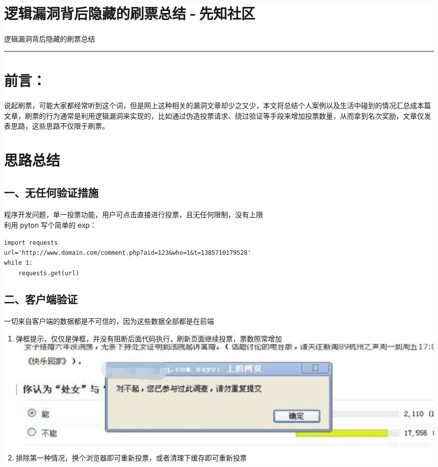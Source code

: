 

# 逻辑漏洞背后隐藏的刷票总结 - 先知社区

逻辑漏洞背后隐藏的刷票总结

- - -

# 前言：

说起刷票，可能大家都经常听到这个词，但是网上这种相关的漏洞文章却少之又少，本文将总结个人案例以及生活中碰到的情况汇总成本篇文章，刷票的行为通常是利用逻辑漏洞来实现的，比如通过伪造投票请求、绕过验证等手段来增加投票数量，从而拿到名次奖励，文章仅发表思路，这些思路不仅限于刷票。

# 思路总结

## 一、无任何验证措施

程序开发问题，单一投票功能，用户可点击直接进行投票，且无任何限制，没有上限  
利用 pyton 写个简单的 exp：

```plain
import requests
url='http://www.domain.com/comment.php?aid=123&who=1&t=1385710179528'
while 1:
    requests.get(url)
```

## 二、客户端验证

一切来自客户端的数据都是不可信的，因为这些数据全部都是在前端  
1) 弹框提示，仅仅是弹框，并没有阻断后面代码执行，刷新页面继续投票，票数照常增加  
[![](assets/1699257124-3105ec7b6a755e78978c459e937c543e.png)](https://xzfile.aliyuncs.com/media/upload/picture/20231103154824-5e171a52-7a1d-1.png)  
2) 排除第一种情况，换个浏览器即可重新投票，或者清理下缓存即可重新投票  